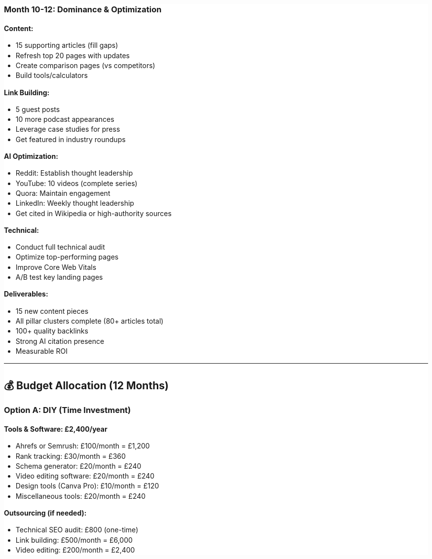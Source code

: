 ### Month 10-12: Dominance & Optimization

**Content:**
- 15 supporting articles (fill gaps)
- Refresh top 20 pages with updates
- Create comparison pages (vs competitors)
- Build tools/calculators

**Link Building:**
- 5 guest posts
- 10 more podcast appearances
- Leverage case studies for press
- Get featured in industry roundups

**AI Optimization:**
- Reddit: Establish thought leadership
- YouTube: 10 videos (complete series)
- Quora: Maintain engagement
- LinkedIn: Weekly thought leadership
- Get cited in Wikipedia or high-authority sources

**Technical:**
- Conduct full technical audit
- Optimize top-performing pages
- Improve Core Web Vitals
- A/B test key landing pages

**Deliverables:**
- 15 new content pieces
- All pillar clusters complete (80+ articles total)
- 100+ quality backlinks
- Strong AI citation presence
- Measurable ROI

---

## 💰 Budget Allocation (12 Months)

### Option A: DIY (Time Investment)

**Tools & Software: £2,400/year**
- Ahrefs or Semrush: £100/month = £1,200
- Rank tracking: £30/month = £360
- Schema generator: £20/month = £240
- Video editing software: £20/month = £240
- Design tools (Canva Pro): £10/month = £120
- Miscellaneous tools: £20/month = £240

**Outsourcing (if needed):**
- Technical SEO audit: £800 (one-time)
- Link building: £500/month = £6,000
- Video editing: £200/month = £2,400
